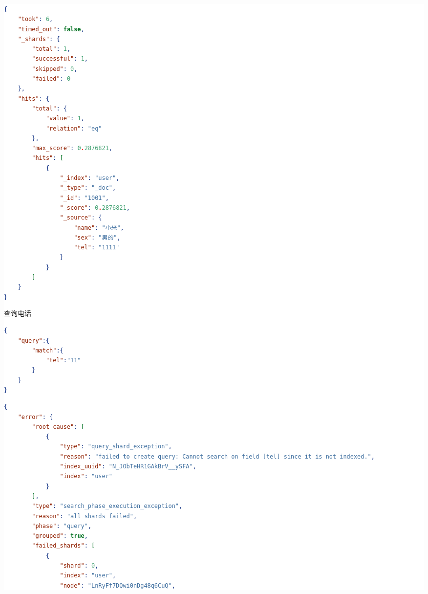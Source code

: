 ```json
{
    "took": 6,
    "timed_out": false,
    "_shards": {
        "total": 1,
        "successful": 1,
        "skipped": 0,
        "failed": 0
    },
    "hits": {
        "total": {
            "value": 1,
            "relation": "eq"
        },
        "max_score": 0.2876821,
        "hits": [
            {
                "_index": "user",
                "_type": "_doc",
                "_id": "1001",
                "_score": 0.2876821,
                "_source": {
                    "name": "小米",
                    "sex": "男的",
                    "tel": "1111"
                }
            }
        ]
    }
}
```

查询电话

```json
{
	"query":{
		"match":{
			"tel":"11"
		}
	}
}
```

```json
{
    "error": {
        "root_cause": [
            {
                "type": "query_shard_exception",
                "reason": "failed to create query: Cannot search on field [tel] since it is not indexed.",
                "index_uuid": "N_JObTeHR1GAkBrV__ySFA",
                "index": "user"
            }
        ],
        "type": "search_phase_execution_exception",
        "reason": "all shards failed",
        "phase": "query",
        "grouped": true,
        "failed_shards": [
            {
                "shard": 0,
                "index": "user",
                "node": "LnRyFf7DQwi0nDg48q6CuQ",
```